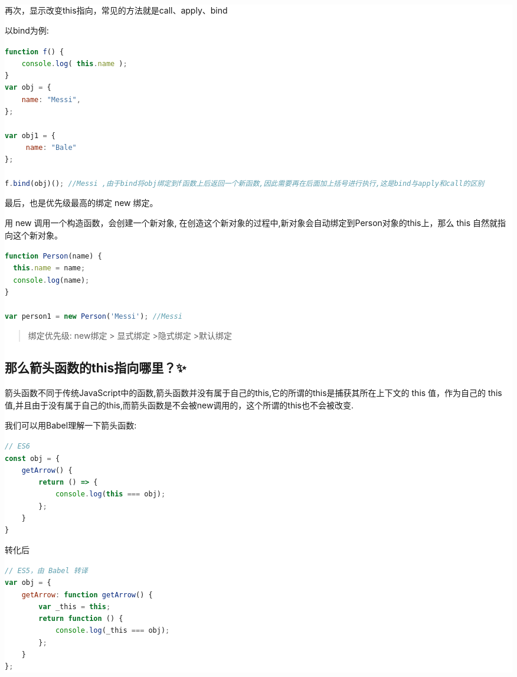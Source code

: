再次，显示改变this指向，常见的方法就是call、apply、bind

以bind为例:

```js
function f() {
    console.log( this.name );
}
var obj = {
    name: "Messi",
};

var obj1 = {
     name: "Bale"
};

f.bind(obj)(); //Messi ,由于bind将obj绑定到f函数上后返回一个新函数,因此需要再在后面加上括号进行执行,这是bind与apply和call的区别

```

最后，也是优先级最高的绑定 new 绑定。

用 new 调用一个构造函数，会创建一个新对象, 在创造这个新对象的过程中,新对象会自动绑定到Person对象的this上，那么 this 自然就指向这个新对象。

```js
function Person(name) {
  this.name = name;
  console.log(name);
}

var person1 = new Person('Messi'); //Messi
```

> 绑定优先级:  new绑定 > 显式绑定 >隐式绑定 >默认绑定

## 那么箭头函数的this指向哪里？✨

箭头函数不同于传统JavaScript中的函数,箭头函数并没有属于自己的this,它的所谓的this是捕获其所在上下文的 this 值，作为自己的 this 值,并且由于没有属于自己的this,而箭头函数是不会被new调用的，这个所谓的this也不会被改变.

我们可以用Babel理解一下箭头函数:

```js
// ES6
const obj = {
    getArrow() {
        return () => {
            console.log(this === obj);
        };
    }
} 
```

转化后

```js
// ES5，由 Babel 转译
var obj = {
    getArrow: function getArrow() {
        var _this = this;
        return function () {
            console.log(_this === obj);
        };
    }
};
```
